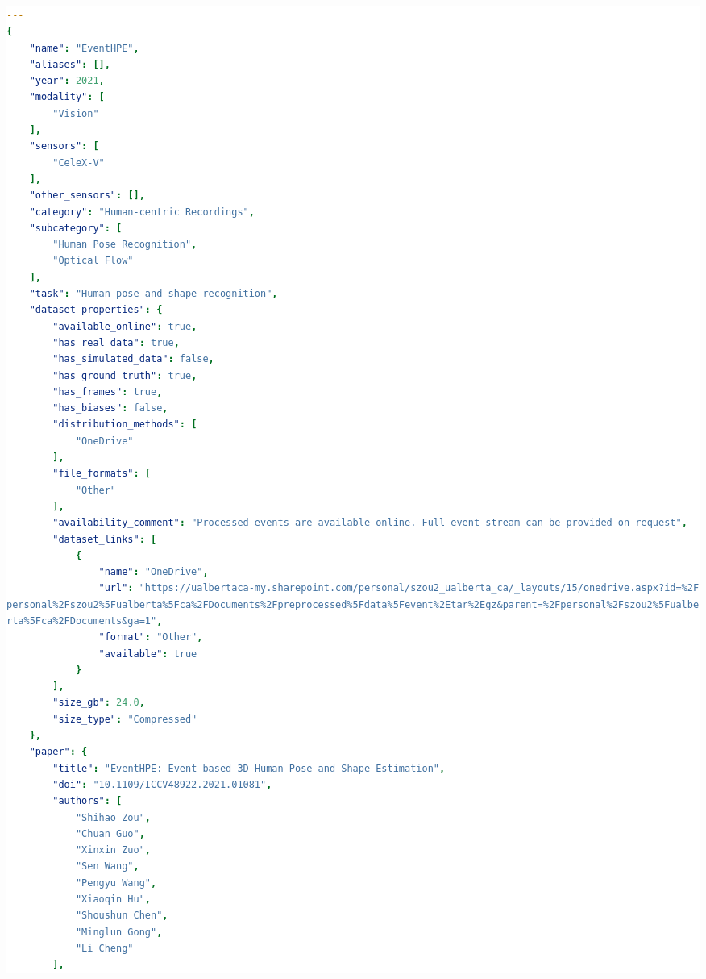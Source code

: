 ```yaml
---
{
    "name": "EventHPE",
    "aliases": [],
    "year": 2021,
    "modality": [
        "Vision"
    ],
    "sensors": [
        "CeleX-V"
    ],
    "other_sensors": [],
    "category": "Human-centric Recordings",
    "subcategory": [
        "Human Pose Recognition",
        "Optical Flow"
    ],
    "task": "Human pose and shape recognition",
    "dataset_properties": {
        "available_online": true,
        "has_real_data": true,
        "has_simulated_data": false,
        "has_ground_truth": true,
        "has_frames": true,
        "has_biases": false,
        "distribution_methods": [
            "OneDrive"
        ],
        "file_formats": [
            "Other"
        ],
        "availability_comment": "Processed events are available online. Full event stream can be provided on request",
        "dataset_links": [
            {
                "name": "OneDrive",
                "url": "https://ualbertaca-my.sharepoint.com/personal/szou2_ualberta_ca/_layouts/15/onedrive.aspx?id=%2Fpersonal%2Fszou2%5Fualberta%5Fca%2FDocuments%2Fpreprocessed%5Fdata%5Fevent%2Etar%2Egz&parent=%2Fpersonal%2Fszou2%5Fualberta%5Fca%2FDocuments&ga=1",
                "format": "Other",
                "available": true
            }
        ],
        "size_gb": 24.0,
        "size_type": "Compressed"
    },
    "paper": {
        "title": "EventHPE: Event-based 3D Human Pose and Shape Estimation",
        "doi": "10.1109/ICCV48922.2021.01081",
        "authors": [
            "Shihao Zou",
            "Chuan Guo",
            "Xinxin Zuo",
            "Sen Wang",
            "Pengyu Wang",
            "Xiaoqin Hu",
            "Shoushun Chen",
            "Minglun Gong",
            "Li Cheng"
        ],
```